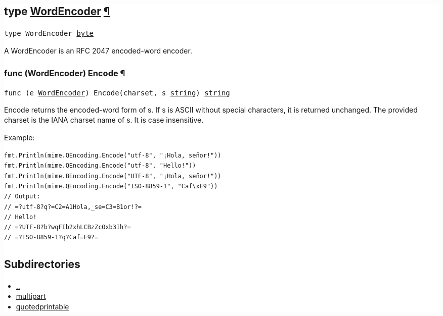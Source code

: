 <h2 id="WordEncoder">type <a href="//github.com/golang/go/blob/2ea7d3461bb41d0ae12b56ee52d43314bcdb97f9/src/mime/encodedword.go#L10">WordEncoder</a>
    <a href="#WordEncoder">¶</a></h2>
<pre>type WordEncoder <a href="/builtin/#byte">byte</a></pre>

A WordEncoder is an RFC 2047 encoded-word encoder.

<h3 id="WordEncoder.Encode">func (WordEncoder) <a href="//github.com/golang/go/blob/2ea7d3461bb41d0ae12b56ee52d43314bcdb97f9/src/mime/encodedword.go#L26">Encode</a>
    <a href="#WordEncoder.Encode">¶</a></h3>
<pre>func (e <a href="#WordEncoder">WordEncoder</a>) Encode(charset, s <a href="/builtin/#string">string</a>) <a href="/builtin/#string">string</a></pre>

Encode returns the encoded-word form of s. If s is ASCII without special
characters, it is returned unchanged. The provided charset is the IANA charset
name of s. It is case insensitive.

<a id="example_WordEncoder_Encode"></a>
Example:

    fmt.Println(mime.QEncoding.Encode("utf-8", "¡Hola, señor!"))
    fmt.Println(mime.QEncoding.Encode("utf-8", "Hello!"))
    fmt.Println(mime.BEncoding.Encode("UTF-8", "¡Hola, señor!"))
    fmt.Println(mime.QEncoding.Encode("ISO-8859-1", "Caf\xE9"))
    // Output:
    // =?utf-8?q?=C2=A1Hola,_se=C3=B1or!?=
    // Hello!
    // =?UTF-8?b?wqFIb2xhLCBzZcOxb3Ih?=
    // =?ISO-8859-1?q?Caf=E9?=

## Subdirectories
- [..](..)
- [multipart](multipart/)
- [quotedprintable](quotedprintable/)
